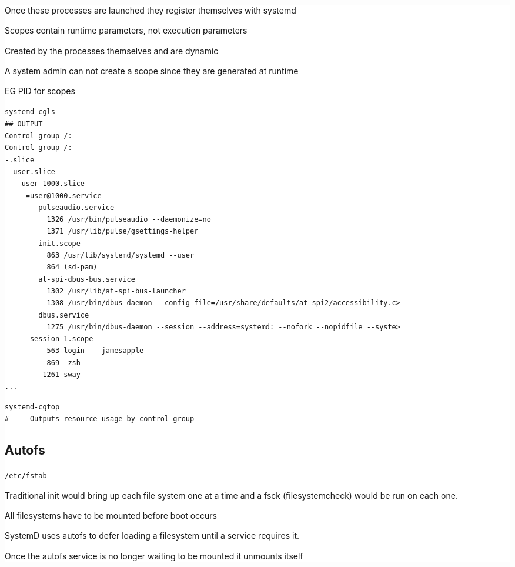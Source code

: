 Once these processes are launched they register themselves with systemd

Scopes contain runtime parameters, not execution parameters

Created by the processes themselves and are dynamic

A system admin can not create a scope since they are generated at runtime

EG PID for scopes

```
systemd-cgls 
## OUTPUT
Control group /:
Control group /:
-.slice
  user.slice
    user-1000.slice
     =user@1000.service
        pulseaudio.service
          1326 /usr/bin/pulseaudio --daemonize=no
          1371 /usr/lib/pulse/gsettings-helper
        init.scope
          863 /usr/lib/systemd/systemd --user
          864 (sd-pam)
        at-spi-dbus-bus.service
          1302 /usr/lib/at-spi-bus-launcher
          1308 /usr/bin/dbus-daemon --config-file=/usr/share/defaults/at-spi2/accessibility.c>
        dbus.service
          1275 /usr/bin/dbus-daemon --session --address=systemd: --nofork --nopidfile --syste>
      session-1.scope
          563 login -- jamesapple
          869 -zsh
         1261 sway
...
```

```
systemd-cgtop
# --- Outputs resource usage by control group
```


## Autofs

`/etc/fstab`

Traditional init would bring up each file system one at a time and a fsck
(filesystemcheck) would be run on each one.

All filesystems have to be mounted before boot occurs



SystemD uses autofs to defer loading a filesystem until a service requires it.

Once the autofs service is no longer waiting to be mounted it unmounts itself
